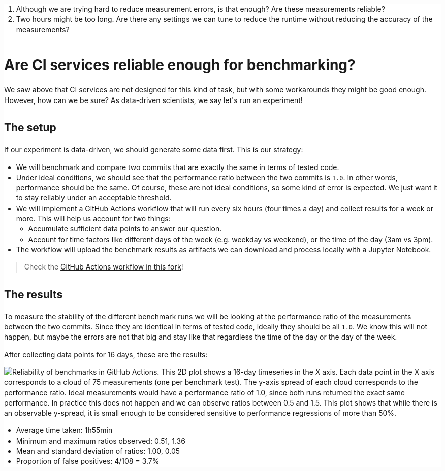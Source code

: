 1. Although we are trying hard to reduce measurement errors, is that enough? Are these measurements reliable?
2. Two hours might be too long. Are there any settings we can tune to reduce the runtime
without reducing the accuracy of the measurements?

# Are CI services reliable enough for benchmarking?

We saw above that CI services are not designed for this kind of task, but with some workarounds
they might be good enough. However, how can we be sure? As data-driven scientists, we say let's run
an experiment!

## The setup

If our experiment is data-driven, we should generate some data first. This is our strategy:

* We will benchmark and compare two commits that are exactly the same in terms of tested code.
* Under ideal conditions, we should see that the performance ratio between the two commits is `1.0`.
In other words, performance should be the same. Of course, these are not ideal conditions, so
some kind of error is expected. We just want it to stay reliably under an acceptable threshold.
* We will implement a GitHub Actions workflow that will run every six hours (four times a day) and
collect results for a week or more. This will help us account for two things:
    * Accumulate sufficient data points to answer our question.
    * Account for time factors like different days of the week (e.g. weekday vs weekend),
      or the time of the day (3am vs 3pm).
* The workflow will upload the benchmark results as artifacts we can download and process locally
  with a Jupyter Notebook.

> Check the [GitHub Actions workflow in this fork](https://github.com/jaimergp/scikit-image/blob/main/.github/workflows/benchmarks-cron.yml)!

## The results

To measure the stability of the different benchmark runs we will be looking at the performance
ratio of the measurements between the two commits. Since they are identical in terms of tested code,
ideally they should be all `1.0`. We know this will not happen, but maybe the errors are not that big
and stay like that regardless the time of the day or the day of the week.

After collecting data points for 16 days, these are the results:

![Reliability of benchmarks in GitHub Actions. This 2D plot shows a 16-day timeseries in the X axis.
  Each data point in the X axis corresponds to a cloud of 75 measurements (one per benchmark test).
  The y-axis spread of each cloud corresponds to the performance ratio. Ideal measurements would have
  a performance ratio of 1.0, since both runs returned the exact same performance. In practice this
  does not happen and we can observe ratios between 0.5 and 1.5. This plot shows that while there is
  an observable y-spread, it is small enough to be considered sensitive to performance regressions
  of more than 50%.](/images/2021/08/github-actions-benchmark.png)

* Average time taken: 1h55min
* Minimum and maximum ratios observed: 0.51, 1.36
* Mean and standard deviation of ratios: 1.00, 0.05
* Proportion of false positives: 4/108 = 3.7%

